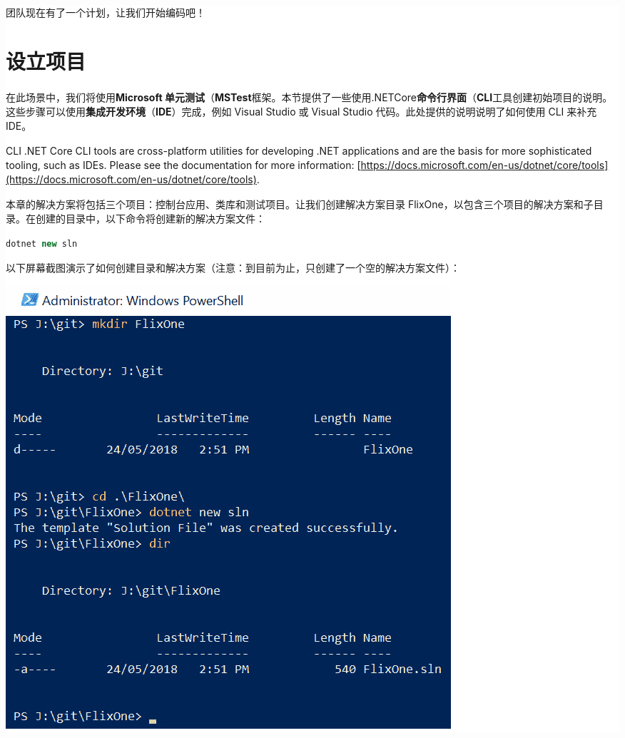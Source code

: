 团队现在有了一个计划，让我们开始编码吧！

# 设立项目

在此场景中，我们将使用**Microsoft 单元测试**（**MSTest**框架。本节提供了一些使用.NETCore**命令行界面**（**CLI**工具创建初始项目的说明。这些步骤可以使用**集成开发环境**（**IDE**）完成，例如 Visual Studio 或 Visual Studio 代码。此处提供的说明说明了如何使用 CLI 来补充 IDE。

CLI
.NET Core CLI tools are cross-platform utilities for developing .NET applications and are the basis for more sophisticated tooling, such as IDEs. Please see the documentation for more information: [https://docs.microsoft.com/en-us/dotnet/core/tools](https://docs.microsoft.com/en-us/dotnet/core/tools).

本章的解决方案将包括三个项目：控制台应用、类库和测试项目。让我们创建解决方案目录 FlixOne，以包含三个项目的解决方案和子目录。在创建的目录中，以下命令将创建新的解决方案文件：

```cs
dotnet new sln
```

以下屏幕截图演示了如何创建目录和解决方案（注意：到目前为止，只创建了一个空的解决方案文件）：

![](img/c5472945-a2fe-4251-8d8a-7a9c1dd8b2c9.png)
